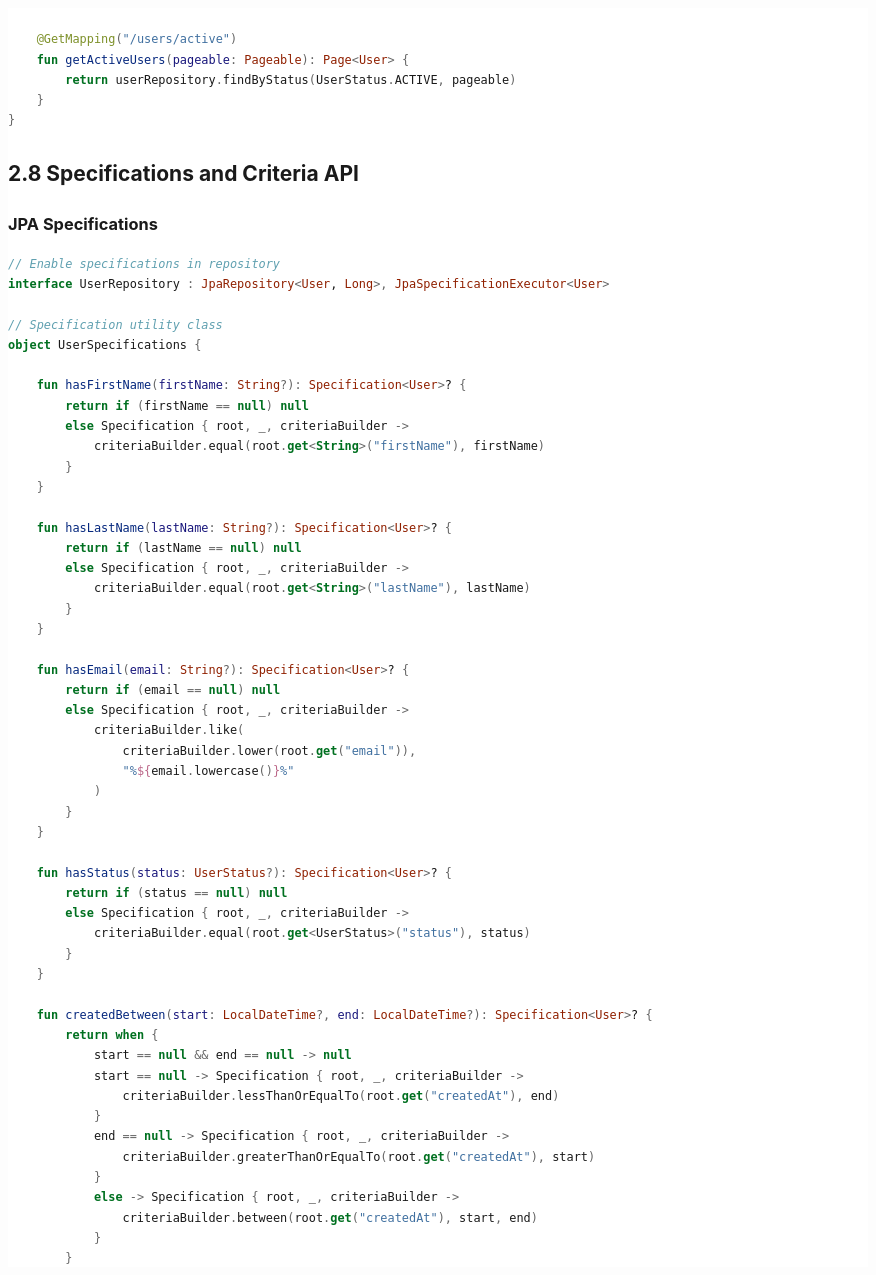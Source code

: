```kotlin
    
    @GetMapping("/users/active")
    fun getActiveUsers(pageable: Pageable): Page<User> {
        return userRepository.findByStatus(UserStatus.ACTIVE, pageable)
    }
}
```

## 2.8 Specifications and Criteria API

### JPA Specifications

```kotlin
// Enable specifications in repository
interface UserRepository : JpaRepository<User, Long>, JpaSpecificationExecutor<User>

// Specification utility class
object UserSpecifications {
    
    fun hasFirstName(firstName: String?): Specification<User>? {
        return if (firstName == null) null
        else Specification { root, _, criteriaBuilder ->
            criteriaBuilder.equal(root.get<String>("firstName"), firstName)
        }
    }
    
    fun hasLastName(lastName: String?): Specification<User>? {
        return if (lastName == null) null
        else Specification { root, _, criteriaBuilder ->
            criteriaBuilder.equal(root.get<String>("lastName"), lastName)
        }
    }
    
    fun hasEmail(email: String?): Specification<User>? {
        return if (email == null) null
        else Specification { root, _, criteriaBuilder ->
            criteriaBuilder.like(
                criteriaBuilder.lower(root.get("email")), 
                "%${email.lowercase()}%"
            )
        }
    }
    
    fun hasStatus(status: UserStatus?): Specification<User>? {
        return if (status == null) null
        else Specification { root, _, criteriaBuilder ->
            criteriaBuilder.equal(root.get<UserStatus>("status"), status)
        }
    }
    
    fun createdBetween(start: LocalDateTime?, end: LocalDateTime?): Specification<User>? {
        return when {
            start == null && end == null -> null
            start == null -> Specification { root, _, criteriaBuilder ->
                criteriaBuilder.lessThanOrEqualTo(root.get("createdAt"), end)
            }
            end == null -> Specification { root, _, criteriaBuilder ->
                criteriaBuilder.greaterThanOrEqualTo(root.get("createdAt"), start)
            }
            else -> Specification { root, _, criteriaBuilder ->
                criteriaBuilder.between(root.get("createdAt"), start, end)
            }
        }
```